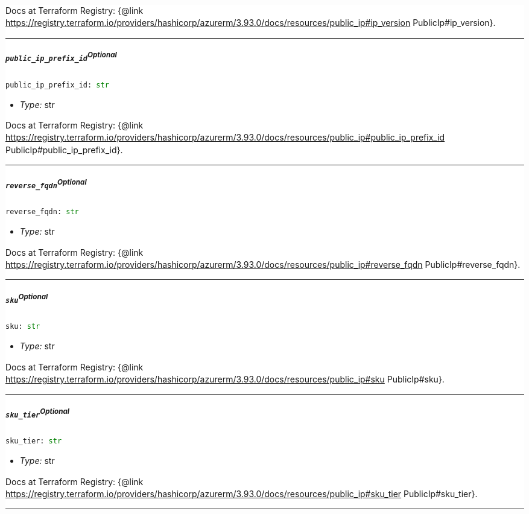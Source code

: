 Docs at Terraform Registry: {@link https://registry.terraform.io/providers/hashicorp/azurerm/3.93.0/docs/resources/public_ip#ip_version PublicIp#ip_version}.

---

##### `public_ip_prefix_id`<sup>Optional</sup> <a name="public_ip_prefix_id" id="@cdktf/provider-azurerm.publicIp.PublicIpConfig.property.publicIpPrefixId"></a>

```python
public_ip_prefix_id: str
```

- *Type:* str

Docs at Terraform Registry: {@link https://registry.terraform.io/providers/hashicorp/azurerm/3.93.0/docs/resources/public_ip#public_ip_prefix_id PublicIp#public_ip_prefix_id}.

---

##### `reverse_fqdn`<sup>Optional</sup> <a name="reverse_fqdn" id="@cdktf/provider-azurerm.publicIp.PublicIpConfig.property.reverseFqdn"></a>

```python
reverse_fqdn: str
```

- *Type:* str

Docs at Terraform Registry: {@link https://registry.terraform.io/providers/hashicorp/azurerm/3.93.0/docs/resources/public_ip#reverse_fqdn PublicIp#reverse_fqdn}.

---

##### `sku`<sup>Optional</sup> <a name="sku" id="@cdktf/provider-azurerm.publicIp.PublicIpConfig.property.sku"></a>

```python
sku: str
```

- *Type:* str

Docs at Terraform Registry: {@link https://registry.terraform.io/providers/hashicorp/azurerm/3.93.0/docs/resources/public_ip#sku PublicIp#sku}.

---

##### `sku_tier`<sup>Optional</sup> <a name="sku_tier" id="@cdktf/provider-azurerm.publicIp.PublicIpConfig.property.skuTier"></a>

```python
sku_tier: str
```

- *Type:* str

Docs at Terraform Registry: {@link https://registry.terraform.io/providers/hashicorp/azurerm/3.93.0/docs/resources/public_ip#sku_tier PublicIp#sku_tier}.

---
